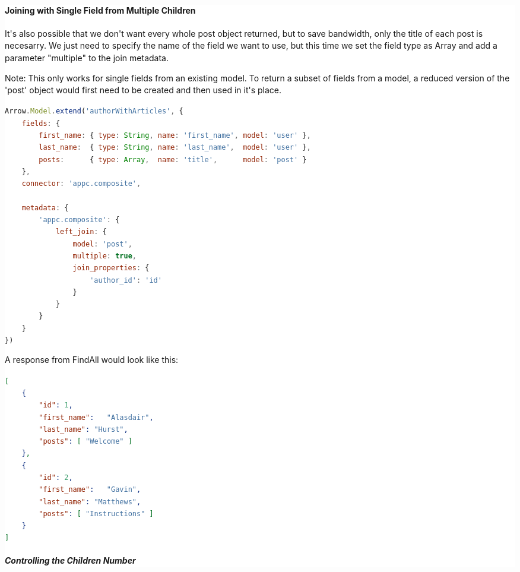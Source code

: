 #### Joining with Single Field from Multiple Children

It's also possible that we don't want every whole post object returned, but to save bandwidth, only the title of each post is necesarry. We just need to specify the name of the field we want to use, but this time we set the field type as Array and add a parameter "multiple" to the join metadata.

Note: This only works for single fields from an existing model. To return a subset of fields from a model, a reduced version of the 'post' object would first need to be created and then used in it's place.

```javascript
Arrow.Model.extend('authorWithArticles', {
	fields: {
		first_name: { type: String, name: 'first_name', model: 'user' },
		last_name:  { type: String, name: 'last_name',  model: 'user' },
		posts:      { type: Array,  name: 'title',      model: 'post' }
	},
	connector: 'appc.composite',

	metadata: {
		'appc.composite': {
			left_join: {
				model: 'post',
				multiple: true,
				join_properties: {
					'author_id': 'id'
				}
			}
		}
	}
})
```

A response from FindAll would look like this:

```json
[
	{
		"id": 1,
		"first_name":	"Alasdair",
		"last_name": "Hurst",
		"posts": [ "Welcome" ]
	},
	{
		"id": 2,
		"first_name":	"Gavin",
		"last_name": "Matthews",
		"posts": [ "Instructions" ]
	}
]
```

##### Controlling the Children Number
